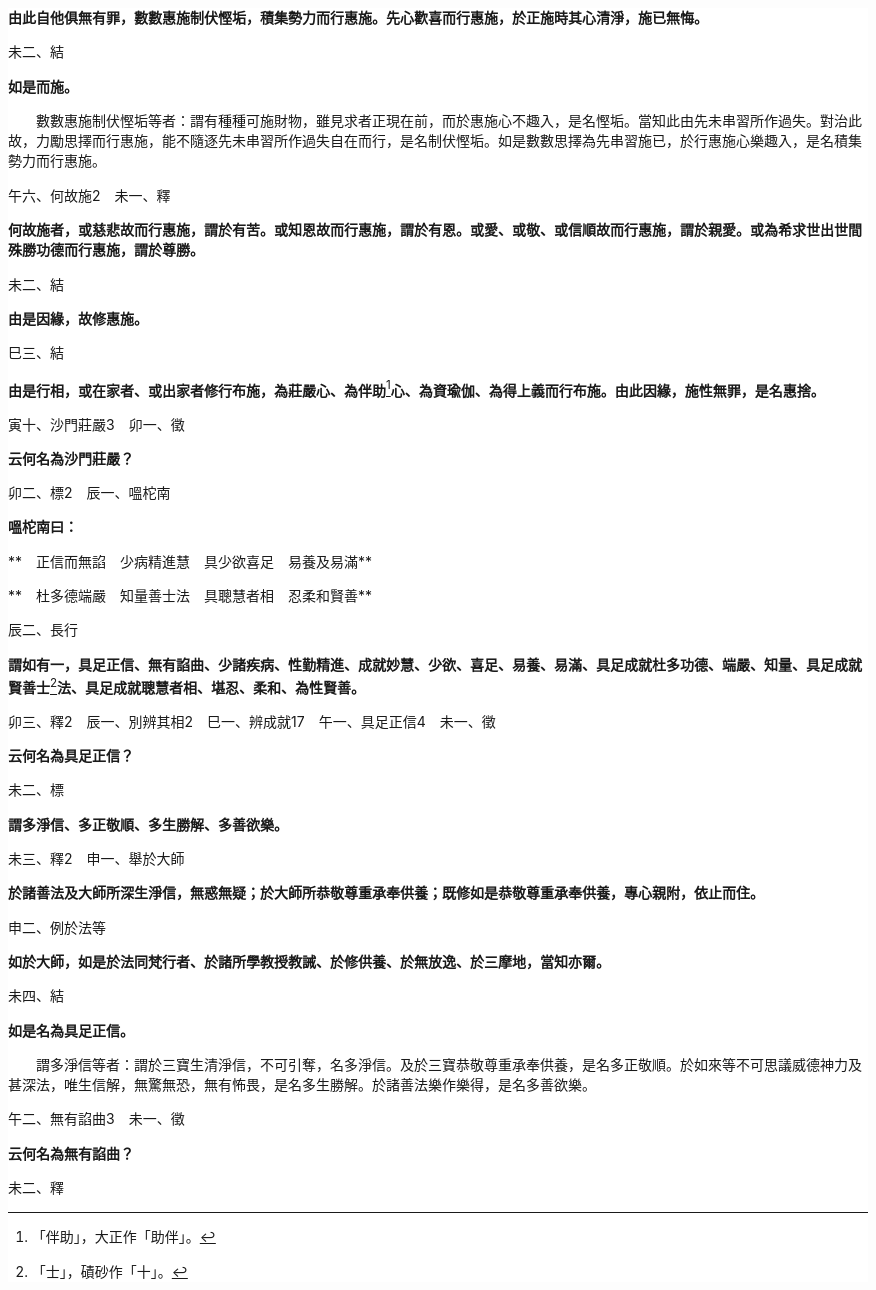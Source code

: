 **由此自他俱無有罪，數數惠施制伏慳垢，積集勢力而行惠施。先心歡喜而行惠施，於正施時其心清淨，施已無悔。**

未二、結

**如是而施。**

　　數數惠施制伏慳垢等者：謂有種種可施財物，雖見求者正現在前，而於惠施心不趣入，是名慳垢。當知此由先未串習所作過失。對治此故，力勵思擇而行惠施，能不隨逐先未串習所作過失自在而行，是名制伏慳垢。如是數數思擇為先串習施已，於行惠施心樂趣入，是名積集勢力而行惠施。

午六、何故施2　未一、釋

**何故施者，或慈悲故而行惠施，謂於有苦。或知恩故而行惠施，謂於有恩。或愛、或敬、或信順故而行惠施，謂於親愛。或為希求世出世間殊勝功德而行惠施，謂於尊勝。**

未二、結

**由是因緣，故修惠施。**

巳三、結

**由是行相，或在家者、或出家者修行布施，為莊嚴心、為伴助**[^32]**心、為資瑜伽、為得上義而行布施。由此因緣，施性無罪，是名惠捨。**

寅十、沙門莊嚴3　卯一、徵

**云何名為沙門莊嚴？**

卯二、標2　辰一、嗢柁南

**嗢柁南曰：**

**　正信而無諂　少病精進慧　具少欲喜足　易養及易滿**

**　杜多德端嚴　知量善士法　具聰慧者相　忍柔和賢善**

辰二、長行

**謂如有一，具足正信、無有諂曲、少諸疾病、性勤精進、成就妙慧、少欲、喜足、易養、易滿、具足成就杜多功德、端嚴、知量、具足成就賢善士**[^33]**法、具足成就聰慧者相、堪忍、柔和、為性賢善。**

卯三、釋2　辰一、別辨其相2　巳一、辨成就17　午一、具足正信4　未一、徵

**云何名為具足正信？**

未二、標

**謂多淨信、多正敬順、多生勝解、多善欲樂。**

未三、釋2　申一、舉於大師

**於諸善法及大師所深生淨信，無惑無疑；於大師所恭敬尊重承奉供養；既修如是恭敬尊重承奉供養，專心親附，依止而住。**

申二、例於法等

**如於大師，如是於法同梵行者、於諸所學教授教誡、於修供養、於無放逸、於三摩地，當知亦爾。**

未四、結

**如是名為具足正信。**

　　謂多淨信等者：謂於三寶生清淨信，不可引奪，名多淨信。及於三寶恭敬尊重承奉供養，是名多正敬順。於如來等不可思議威德神力及甚深法，唯生信解，無驚無恐，無有怖畏，是名多生勝解。於諸善法樂作樂得，是名多善欲樂。

午二、無有諂曲3　未一、徵

**云何名為無有諂曲？**

未二、釋


[^1]: 「一」，磧砂作「二」。
[^2]: 「及」，披尋記原作「乃」。
[^3]: 「攝釋分」，披尋記原作「攝異門分」。
[^4]: 「或」，大正作「成」。
[^5]: 「清徹」，披尋記原作「清澈」。八十一卷原文為「清徹」。
[^6]: 編按：「應順者，應供故、稱法故、引義故、順時故。」卷八十一原文為「應順者，稱法故、引義故、順時故。」無「應供故」一句。但大正、陵本為「應供故、稱法故、引義故、順時故。」無「應順者」一句。
[^7]: 「清徹」，披尋記原作「清澈」。八十一卷原文為「清徹」。
[^8]: 「如」，大正作「知」。
[^9]: 「學」，披尋記原作「義」。
[^10]: 「性」，磧砂、大正、「姓」。
[^11]: 「性」，磧砂、大正、「姓」。
[^12]: 「宣」，大正作「廣」。
[^13]: 「攝釋分」，鉛版等原作「攝事分」。手稿無誤。
[^14]: 「思議有情業、思議果異熟」，大正作「思議有情業果異熟」。
[^15]: 「由」，磧砂作「道」。
[^16]: 「恃舉」，磧砂、大正、陵本作「舉恃」。
[^17]: 「痰」，磧砂作「淡」。
[^18]: 「蜇」，磧砂、大正作「蛆」。
[^19]: 「彼」，大正作「後」。
[^20]: 「諸」，磧砂作「者」。
[^21]: 「作」，大正作「住」。
[^22]: 「伴助」，大正作「助伴」。
[^23]: 「欲」，大正作「欣」。
[^24]: 「賑」，磧砂作「振」。
[^25]: 「援」，磧砂作「拔」。
[^26]: 「象馬豬」，磧砂作「諸象馬」。
[^27]: 大正無「若」字。
[^28]: 「彩」，磧砂作「采」。
[^29]: 「右旋」，磧砂作「布施」。
[^30]: 「穈」，磧砂、大正作「糜」。
[^31]: 「萄」，大正作「桃」。
[^32]: 「伴助」，大正作「助伴」。
[^33]: 「士」，磧砂作「十」。
[^34]: 「座」，磧砂、大正作「坐」。
[^35]: 「塚」，磧砂作「家」。
[^36]: 「座」，大正作「坐」。
[^37]: 「座」，大正作「坐」。
[^38]: 「去」，磧砂作「云」。
[^39]: 「塚」，磧砂作「家」。
[^40]: 「塚」，磧砂作「家」。
[^41]: 「塚」，磧砂作「家」。
[^42]: 「蓐」，大正作「褥」。下同。
[^43]: 「座」，大正作「坐」。
[^44]: 「上」，磧砂作「二」。
[^45]: 「泆」，大正作「佚」。
[^46]: 「持」，磧砂作「待」。
[^47]: 「恣」，磧砂作「次」。
[^48]: 「取」，大正作「聚」。
[^49]: 「姝」，大正作「殊」。
[^50]: 「少」，磧砂作「小」。
[^51]: 「聰」，大正作「總」。
[^52]: 「作」，磧砂作「住」。
[^53]: 「朋」，大正作「同」。
[^54]: 「里」，磧砂作「理」。
[^55]: 「如」，披尋記原作「未」。
[^56]: 「伺」，磧砂作「何」。
[^57]: 「惰」，磧砂作「隨」。
[^58]: 「壯」，磧砂作「莊」。